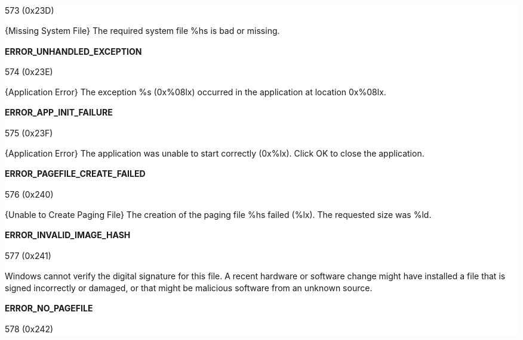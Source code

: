 573 (0x23D)
 



{Missing System File} The required system file %hs is bad or missing.


   

<span id="ERROR_UNHANDLED_EXCEPTION"></span><span id="error_unhandled_exception"></span>**ERROR\_UNHANDLED\_EXCEPTION**
   

574 (0x23E)
 



{Application Error} The exception %s (0x%08lx) occurred in the application at location 0x%08lx.


   

<span id="ERROR_APP_INIT_FAILURE"></span><span id="error_app_init_failure"></span>**ERROR\_APP\_INIT\_FAILURE**
   

575 (0x23F)
 



{Application Error} The application was unable to start correctly (0x%lx). Click OK to close the application.


   

<span id="ERROR_PAGEFILE_CREATE_FAILED"></span><span id="error_pagefile_create_failed"></span>**ERROR\_PAGEFILE\_CREATE\_FAILED**
   

576 (0x240)
 



{Unable to Create Paging File} The creation of the paging file %hs failed (%lx). The requested size was %ld.


   

<span id="ERROR_INVALID_IMAGE_HASH"></span><span id="error_invalid_image_hash"></span>**ERROR\_INVALID\_IMAGE\_HASH**
   

577 (0x241)
 



Windows cannot verify the digital signature for this file. A recent hardware or software change might have installed a file that is signed incorrectly or damaged, or that might be malicious software from an unknown source.


   

<span id="ERROR_NO_PAGEFILE"></span><span id="error_no_pagefile"></span>**ERROR\_NO\_PAGEFILE**
   

578 (0x242)
 